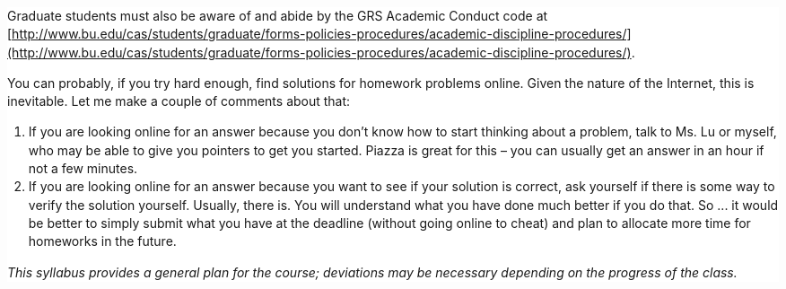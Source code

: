 Graduate students must also be aware of and abide by the GRS Academic Conduct
code at [http://www.bu.edu/cas/students/graduate/forms-policies-procedures/academic-discipline-procedures/](http://www.bu.edu/cas/students/graduate/forms-policies-procedures/academic-discipline-procedures/).

You can probably, if you try hard enough, find solutions for homework problems online. Given the
nature of the Internet, this is inevitable. Let me make a couple of comments about that:
1. If you are looking online for an answer because you don’t know how to start thinking about a problem,
talk to Ms. Lu or myself, who may be able to give you pointers to get you started. Piazza is great for
this – you can usually get an answer in an hour if not a few minutes.
2. If you are looking online for an answer because you want to see if your solution is correct, ask yourself
if there is some way to verify the solution yourself. Usually, there is. You will understand what you
have done much better if you do that. So ... it would be better to simply submit what you have at the
deadline (without going online to cheat) and plan to allocate more time for homeworks in the future.


_This syllabus provides a general plan for the course; deviations may be necessary depending on the progress of the class._

